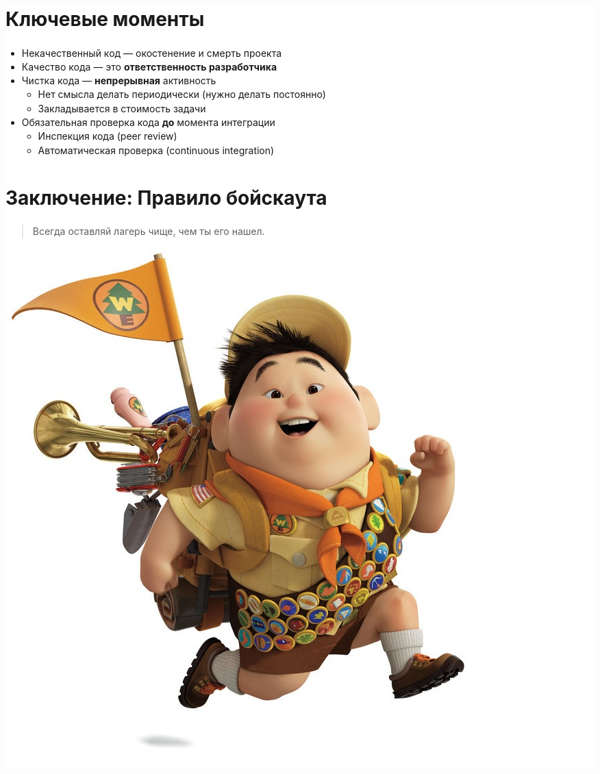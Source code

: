 # Ключевые моменты

 - Некачественный код — окостенение и смерть проекта
 - Качество кода — это __ответственность разработчика__
 - Чистка кода — __непрерывная__ активность
    - Нет смысла делать периодически (нужно делать постоянно)
    - Закладывается в стоимость задачи
 - Обязательная проверка кода __до__ момента интеграции
    - Инспекция кода (peer review)
    - Автоматическая проверка (continuous integration)

# Заключение: Правило бойскаута

> Всегда оставляй лагерь чище, чем ты его нашел.

![](./images/bs.jpg)
